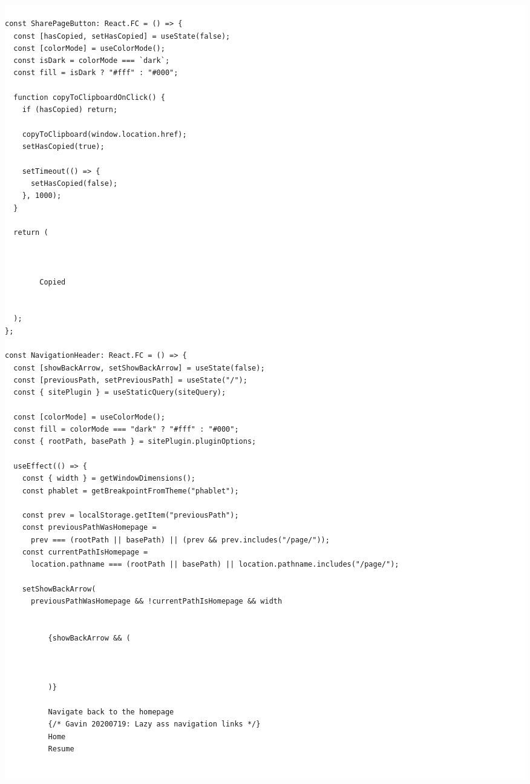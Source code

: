 ```

const SharePageButton: React.FC = () => {
  const [hasCopied, setHasCopied] = useState(false);
  const [colorMode] = useColorMode();
  const isDark = colorMode === `dark`;
  const fill = isDark ? "#fff" : "#000";

  function copyToClipboardOnClick() {
    if (hasCopied) return;

    copyToClipboard(window.location.href);
    setHasCopied(true);

    setTimeout(() => {
      setHasCopied(false);
    }, 1000);
  }

  return (
    
      
      
        Copied
      
    
  );
};

const NavigationHeader: React.FC = () => {
  const [showBackArrow, setShowBackArrow] = useState(false);
  const [previousPath, setPreviousPath] = useState("/");
  const { sitePlugin } = useStaticQuery(siteQuery);

  const [colorMode] = useColorMode();
  const fill = colorMode === "dark" ? "#fff" : "#000";
  const { rootPath, basePath } = sitePlugin.pluginOptions;

  useEffect(() => {
    const { width } = getWindowDimensions();
    const phablet = getBreakpointFromTheme("phablet");

    const prev = localStorage.getItem("previousPath");
    const previousPathWasHomepage =
      prev === (rootPath || basePath) || (prev && prev.includes("/page/"));
    const currentPathIsHomepage =
      location.pathname === (rootPath || basePath) || location.pathname.includes("/page/");

    setShowBackArrow(
      previousPathWasHomepage && !currentPathIsHomepage && width 
      
        
          {showBackArrow && (
            
              
            
          )}
          
          Navigate back to the homepage
          {/* Gavin 20200719: Lazy ass navigation links */}
          Home
          Resume
        
        
```